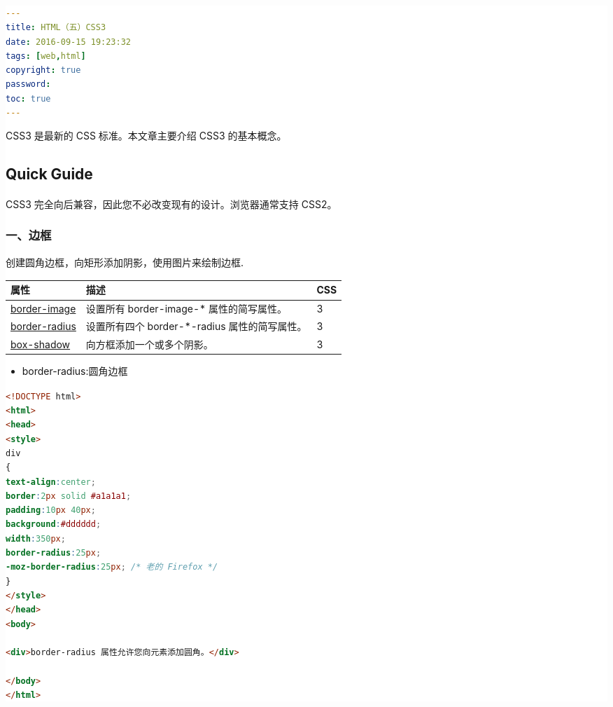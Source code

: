 ```yaml
---
title: HTML（五）CSS3
date: 2016-09-15 19:23:32
tags: [web,html]
copyright: true
password:
toc: true
---
```


CSS3 是最新的 CSS 标准。本文章主要介绍 CSS3 的基本概念。



## Quick Guide

CSS3 完全向后兼容，因此您不必改变现有的设计。浏览器通常支持 CSS2。

### 一、边框

创建圆角边框，向矩形添加阴影，使用图片来绘制边框.

| 属性                                                         | 描述                                          | CSS  |
| :----------------------------------------------------------- | :-------------------------------------------- | :--- |
| [border-image](https://www.w3school.com.cn/cssref/pr_border-image.asp) | 设置所有 border-image-* 属性的简写属性。      | 3    |
| [border-radius](https://www.w3school.com.cn/cssref/pr_border-radius.asp) | 设置所有四个 border-*-radius 属性的简写属性。 | 3    |
| [box-shadow](https://www.w3school.com.cn/cssref/pr_box-shadow.asp) | 向方框添加一个或多个阴影。                    | 3    |

- border-radius:圆角边框
```html
<!DOCTYPE html>
<html>
<head>
<style> 
div
{
text-align:center;
border:2px solid #a1a1a1;
padding:10px 40px; 
background:#dddddd;
width:350px;
border-radius:25px;
-moz-border-radius:25px; /* 老的 Firefox */
}
</style>
</head>
<body>

<div>border-radius 属性允许您向元素添加圆角。</div>

</body>
</html>
```
